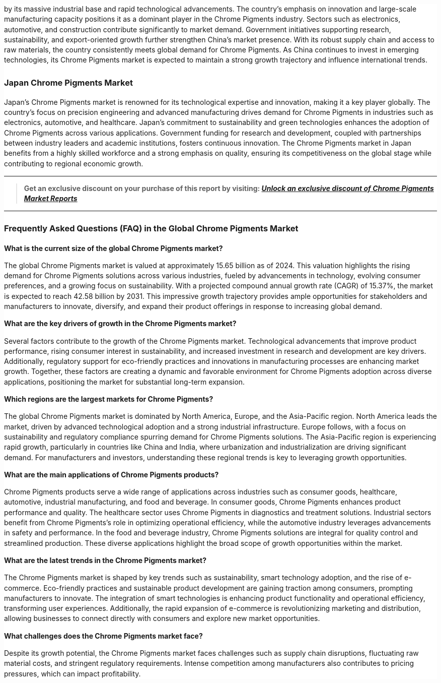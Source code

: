 by its massive industrial base and rapid technological advancements. The country&rsquo;s emphasis on innovation and large-scale manufacturing capacity positions it as a dominant player in the Chrome Pigments industry. Sectors such as electronics, automotive, and construction contribute significantly to market demand. Government initiatives supporting research, sustainability, and export-oriented growth further strengthen China&rsquo;s market presence. With its robust supply chain and access to raw materials, the country consistently meets global demand for Chrome Pigments. As China continues to invest in emerging technologies, its Chrome Pigments market is expected to maintain a strong growth trajectory and influence international trends.</p><h3>Japan Chrome Pigments Market</h3><p>Japan&rsquo;s Chrome Pigments market is renowned for its technological expertise and innovation, making it a key player globally. The country&rsquo;s focus on precision engineering and advanced manufacturing drives demand for Chrome Pigments in industries such as electronics, automotive, and healthcare. Japan&rsquo;s commitment to sustainability and green technologies enhances the adoption of Chrome Pigments across various applications. Government funding for research and development, coupled with partnerships between industry leaders and academic institutions, fosters continuous innovation. The Chrome Pigments market in Japan benefits from a highly skilled workforce and a strong emphasis on quality, ensuring its competitiveness on the global stage while contributing to regional economic growth.</p><hr /><blockquote><p><strong>Get an exclusive discount on your purchase of this report by visiting: <em><a href="://marketresearchpulse.com/ask-for-discount/117918?utm_source=Github&amp;utm_medium=0116">Unlock an exclusive discount of Chrome Pigments Market Reports</a></em>&nbsp;</strong></p></blockquote><hr /><h3>Frequently Asked Questions (FAQ) in the Global Chrome Pigments Market</h3><p><strong>What is the current size of the global Chrome Pigments market?</strong></p><p>The global Chrome Pigments market is valued at approximately 15.65 billion as of 2024. This valuation highlights the rising demand for Chrome Pigments solutions across various industries, fueled by advancements in technology, evolving consumer preferences, and a growing focus on sustainability. With a projected compound annual growth rate (CAGR) of 15.37%, the market is expected to reach 42.58 billion by 2031. This impressive growth trajectory provides ample opportunities for stakeholders and manufacturers to innovate, diversify, and expand their product offerings in response to increasing global demand.</p><p><strong>What are the key drivers of growth in the Chrome Pigments market?</strong></p><p>Several factors contribute to the growth of the Chrome Pigments market. Technological advancements that improve product performance, rising consumer interest in sustainability, and increased investment in research and development are key drivers. Additionally, regulatory support for eco-friendly practices and innovations in manufacturing processes are enhancing market growth. Together, these factors are creating a dynamic and favorable environment for Chrome Pigments adoption across diverse applications, positioning the market for substantial long-term expansion.</p><p><strong>Which regions are the largest markets for Chrome Pigments?</strong></p><p>The global Chrome Pigments market is dominated by North America, Europe, and the Asia-Pacific region. North America leads the market, driven by advanced technological adoption and a strong industrial infrastructure. Europe follows, with a focus on sustainability and regulatory compliance spurring demand for Chrome Pigments solutions. The Asia-Pacific region is experiencing rapid growth, particularly in countries like China and India, where urbanization and industrialization are driving significant demand. For manufacturers and investors, understanding these regional trends is key to leveraging growth opportunities.</p><p><strong>What are the main applications of Chrome Pigments products?</strong></p><p>Chrome Pigments products serve a wide range of applications across industries such as consumer goods, healthcare, automotive, industrial manufacturing, and food and beverage. In consumer goods, Chrome Pigments enhances product performance and quality. The healthcare sector uses Chrome Pigments in diagnostics and treatment solutions. Industrial sectors benefit from Chrome Pigments&rsquo;s role in optimizing operational efficiency, while the automotive industry leverages advancements in safety and performance. In the food and beverage industry, Chrome Pigments solutions are integral for quality control and streamlined production. These diverse applications highlight the broad scope of growth opportunities within the market.</p><p><strong>What are the latest trends in the Chrome Pigments market?</strong></p><p>The Chrome Pigments market is shaped by key trends such as sustainability, smart technology adoption, and the rise of e-commerce. Eco-friendly practices and sustainable product development are gaining traction among consumers, prompting manufacturers to innovate. The integration of smart technologies is enhancing product functionality and operational efficiency, transforming user experiences. Additionally, the rapid expansion of e-commerce is revolutionizing marketing and distribution, allowing businesses to connect directly with consumers and explore new market opportunities.</p><p><strong>What challenges does the Chrome Pigments market face?</strong></p><p>Despite its growth potential, the Chrome Pigments market faces challenges such as supply chain disruptions, fluctuating raw material costs, and stringent regulatory requirements. Intense competition among manufacturers also contributes to pricing pressures, which can impact profitability.